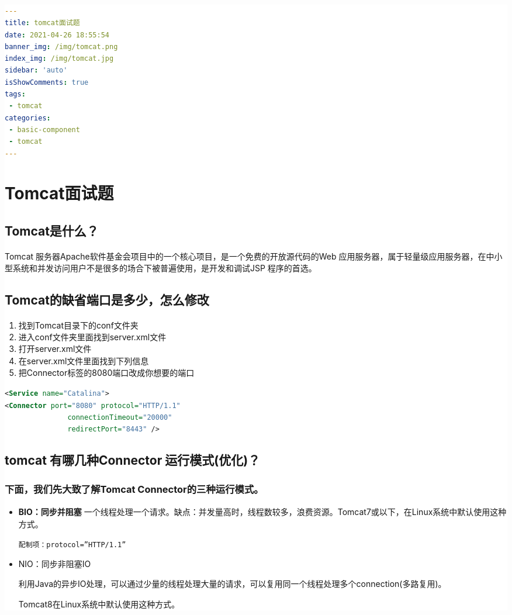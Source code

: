 ```yaml
---
title: tomcat面试题
date: 2021-04-26 18:55:54
banner_img: /img/tomcat.png
index_img: /img/tomcat.jpg
sidebar: 'auto'
isShowComments: true
tags: 
 - tomcat
categories:
 - basic-component
 - tomcat
---
```


# Tomcat面试题

## Tomcat是什么？

Tomcat 服务器Apache软件基金会项目中的一个核心项目，是一个免费的开放源代码的Web 应用服务器，属于轻量级应用服务器，在中小型系统和并发访问用户不是很多的场合下被普遍使用，是开发和调试JSP 程序的首选。

## Tomcat的缺省端口是多少，怎么修改

1. 找到Tomcat目录下的conf文件夹
2. 进入conf文件夹里面找到server.xml文件
3. 打开server.xml文件
4. 在server.xml文件里面找到下列信息
5. 把Connector标签的8080端口改成你想要的端口

```xml
<Service name="Catalina">
<Connector port="8080" protocol="HTTP/1.1" 
               connectionTimeout="20000" 
               redirectPort="8443" />
```

## tomcat 有哪几种Connector 运行模式(优化)？

### 下面，我们先大致了解Tomcat Connector的三种运行模式。

- **BIO：同步并阻塞** 一个线程处理一个请求。缺点：并发量高时，线程数较多，浪费资源。Tomcat7或以下，在Linux系统中默认使用这种方式。

  `配制项：protocol=”HTTP/1.1”`

- NIO：同步非阻塞IO

  利用Java的异步IO处理，可以通过少量的线程处理大量的请求，可以复用同一个线程处理多个connection(多路复用)。

  Tomcat8在Linux系统中默认使用这种方式。
